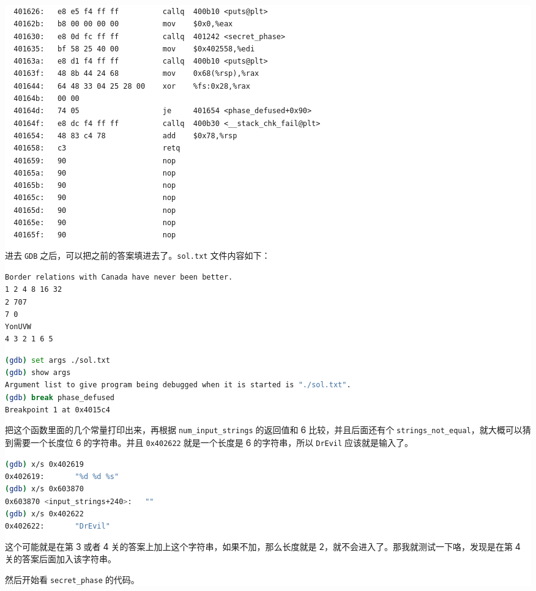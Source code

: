 ```x86asm
  401626:   e8 e5 f4 ff ff          callq  400b10 <puts@plt>
  40162b:   b8 00 00 00 00          mov    $0x0,%eax
  401630:   e8 0d fc ff ff          callq  401242 <secret_phase>
  401635:   bf 58 25 40 00          mov    $0x402558,%edi
  40163a:   e8 d1 f4 ff ff          callq  400b10 <puts@plt>
  40163f:   48 8b 44 24 68          mov    0x68(%rsp),%rax
  401644:   64 48 33 04 25 28 00    xor    %fs:0x28,%rax
  40164b:   00 00
  40164d:   74 05                   je     401654 <phase_defused+0x90>
  40164f:   e8 dc f4 ff ff          callq  400b30 <__stack_chk_fail@plt>
  401654:   48 83 c4 78             add    $0x78,%rsp
  401658:   c3                      retq
  401659:   90                      nop
  40165a:   90                      nop
  40165b:   90                      nop
  40165c:   90                      nop
  40165d:   90                      nop
  40165e:   90                      nop
  40165f:   90                      nop
```

进去 `GDB` 之后，可以把之前的答案填进去了。`sol.txt` 文件内容如下：

```
Border relations with Canada have never been better.
1 2 4 8 16 32
2 707
7 0
YonUVW
4 3 2 1 6 5
```

```sh
(gdb) set args ./sol.txt
(gdb) show args
Argument list to give program being debugged when it is started is "./sol.txt".
(gdb) break phase_defused
Breakpoint 1 at 0x4015c4
```

把这个函数里面的几个常量打印出来，再根据 `num_input_strings` 的返回值和 6 比较，并且后面还有个 `strings_not_equal`，就大概可以猜到需要一个长度位 6 的字符串。并且 `0x402622` 就是一个长度是 6 的字符串，所以 `DrEvil` 应该就是输入了。

```sh
(gdb) x/s 0x402619
0x402619:       "%d %d %s"
(gdb) x/s 0x603870
0x603870 <input_strings+240>:   ""
(gdb) x/s 0x402622
0x402622:       "DrEvil"
```

这个可能就是在第 3 或者 4 关的答案上加上这个字符串，如果不加，那么长度就是 2，就不会进入了。那我就测试一下咯，发现是在第 4 关的答案后面加入该字符串。

然后开始看 `secret_phase` 的代码。
